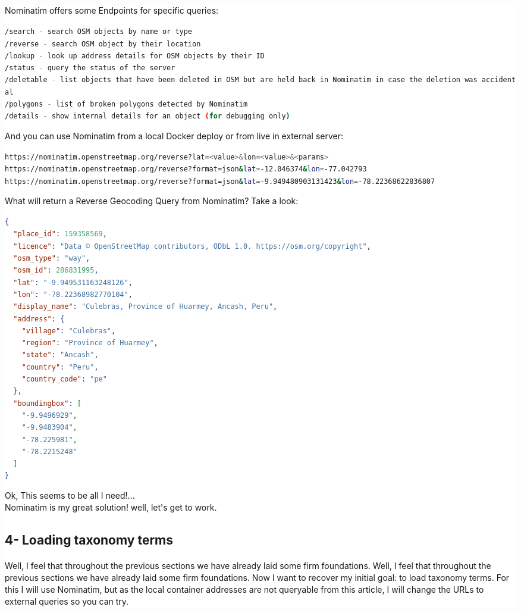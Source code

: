 
Nominatim offers some Endpoints for specific queries:  

```bash
/search - search OSM objects by name or type
/reverse - search OSM object by their location
/lookup - look up address details for OSM objects by their ID
/status - query the status of the server
/deletable - list objects that have been deleted in OSM but are held back in Nominatim in case the deletion was accidental
/polygons - list of broken polygons detected by Nominatim
/details - show internal details for an object (for debugging only)
```
And you can use Nominatim from a local Docker deploy or from live in external server:  

```bash
https://nominatim.openstreetmap.org/reverse?lat=<value>&lon=<value>&<params>
https://nominatim.openstreetmap.org/reverse?format=json&lat=-12.046374&lon=-77.042793
https://nominatim.openstreetmap.org/reverse?format=json&lat=-9.949480903131423&lon=-78.22368622836807
```
What will return a Reverse Geocoding Query from Nominatim? Take a look:  
```json
{
  "place_id": 159358569,
  "licence": "Data © OpenStreetMap contributors, ODbL 1.0. https://osm.org/copyright",
  "osm_type": "way",
  "osm_id": 286831995,
  "lat": "-9.949531163248126",
  "lon": "-78.22368982770104",
  "display_name": "Culebras, Province of Huarmey, Ancash, Peru",
  "address": {
    "village": "Culebras",
    "region": "Province of Huarmey",
    "state": "Ancash",
    "country": "Peru",
    "country_code": "pe"
  },
  "boundingbox": [
    "-9.9496929",
    "-9.9483904",
    "-78.225981",
    "-78.2215248"
  ]
}
```

Ok, This seems to be all I need!...  
Nominatim is my great solution! well, let's get to work.  


## 4- Loading taxonomy terms 

Well, I feel that throughout the previous sections we have already laid some firm foundations. Well, I feel that throughout the previous sections we have already laid some firm foundations. Now I want to recover my initial goal: to load taxonomy terms. For this I will use Nominatim, but as the local container addresses are not queryable from this article, I will change the URLs to external queries so you can try.  

